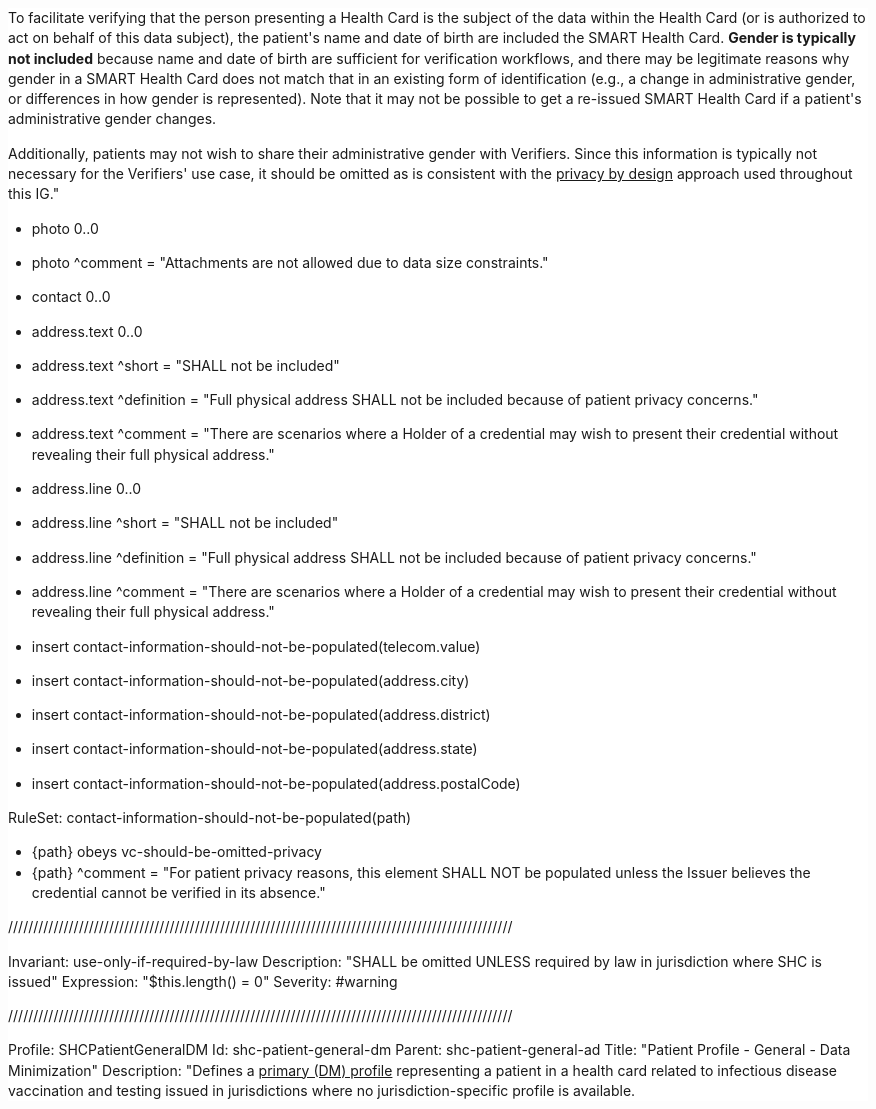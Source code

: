 To facilitate verifying that the person presenting a Health Card is the subject of the data within the Health Card (or is authorized to act on behalf of this data subject), the patient's name and date of birth are included the SMART Health Card. **Gender is typically not included** because name and date of birth are sufficient for verification workflows, and there may be legitimate reasons why gender in a SMART Health Card does not match that in an existing form of identification (e.g., a change in administrative gender, or differences in how gender is represented). Note that it may not be possible to get a re-issued SMART Health Card if a patient's administrative gender changes.

Additionally, patients may not wish to share their administrative gender with Verifiers. Since this information is typically not necessary for the Verifiers' use case, it should be omitted as is consistent with the [privacy by design](index.html#privacy-by-design) approach used throughout this IG."

* photo 0..0
* photo ^comment = "Attachments are not allowed due to data size constraints."

* contact 0..0

* address.text 0..0
* address.text ^short = "SHALL not be included"
* address.text ^definition = "Full physical address SHALL not be included because of patient privacy concerns."
* address.text ^comment = "There are scenarios where a Holder of a credential may wish to present their credential without revealing their full physical address."
* address.line 0..0
* address.line ^short = "SHALL not be included"
* address.line ^definition = "Full physical address SHALL not be included because of patient privacy concerns."
* address.line ^comment = "There are scenarios where a Holder of a credential may wish to present their credential without revealing their full physical address."

* insert contact-information-should-not-be-populated(telecom.value)
* insert contact-information-should-not-be-populated(address.city)
* insert contact-information-should-not-be-populated(address.district)
* insert contact-information-should-not-be-populated(address.state)
* insert contact-information-should-not-be-populated(address.postalCode)

RuleSet: contact-information-should-not-be-populated(path)
* {path} obeys vc-should-be-omitted-privacy
* {path} ^comment = "For patient privacy reasons, this element SHALL NOT be populated unless the Issuer believes the credential cannot be verified in its absence."


////////////////////////////////////////////////////////////////////////////////////////////////////

Invariant:   use-only-if-required-by-law
Description: "SHALL be omitted UNLESS required by law in jurisdiction where SHC is issued"
Expression:  "$this.length() = 0"
Severity:    #warning


////////////////////////////////////////////////////////////////////////////////////////////////////

Profile:     SHCPatientGeneralDM
Id:          shc-patient-general-dm
Parent:      shc-patient-general-ad
Title:       "Patient Profile - General - Data Minimization"
Description: "Defines a [primary (DM) profile](./profiles.html#conformance-to-profiles) representing a patient in a health card related to infectious disease vaccination and testing issued in jurisdictions where no jurisdiction-specific profile is available.
